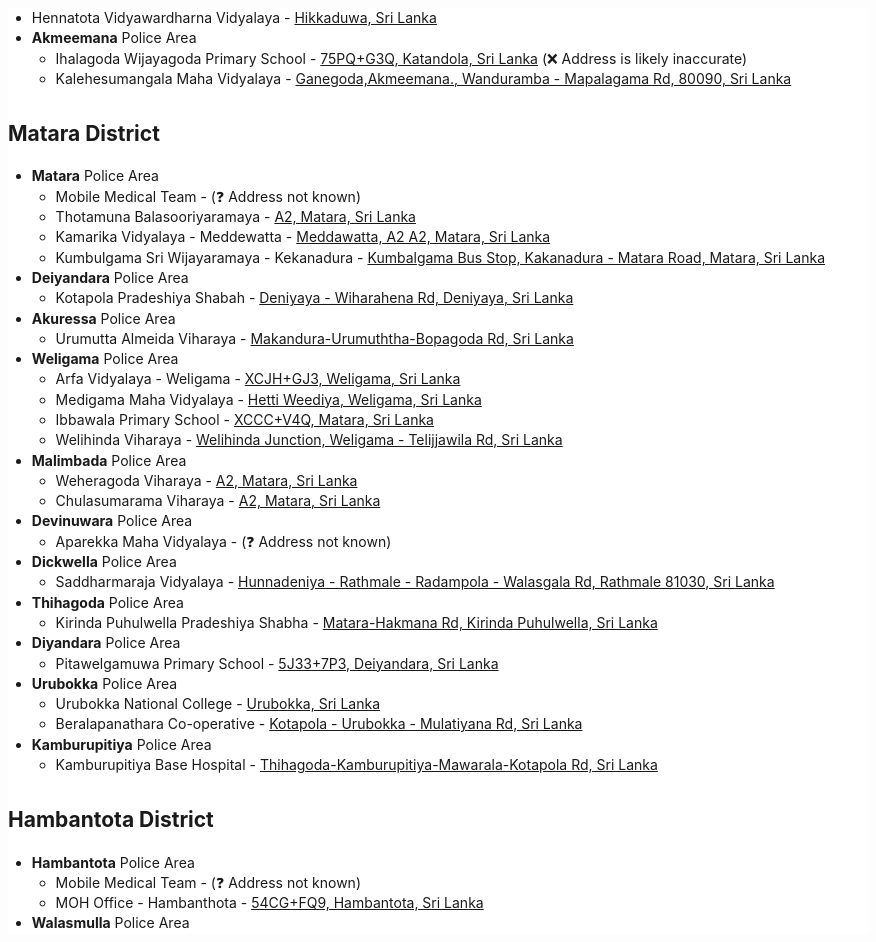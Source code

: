   * Hennatota Vidyawardharna Vidyalaya - [Hikkaduwa, Sri Lanka](https://www.google.lk/maps/place/6.139468N,80.106286E) 
* **Akmeemana** Police Area
  * Ihalagoda Wijayagoda Primary School - [75PQ+G3Q, Katandola, Sri Lanka](https://www.google.lk/maps/place/6.286327N,80.187734E) (❌ Address is likely inaccurate) 
  * Kalehesumangala Maha Vidyalaya - [Ganegoda,Akmeemana., Wanduramba - Mapalagama Rd, 80090, Sri Lanka](https://www.google.lk/maps/place/6.08641N,80.242064E) 
## Matara District
* **Matara** Police Area
  * Mobile Medical Team - (❓ Address not known) 
  * Thotamuna Balasooriyaramaya - [A2, Matara, Sri Lanka](https://www.google.lk/maps/place/5.948345N,80.547404E) 
  * Kamarika Vidyalaya - Meddewatta - [Meddawatta, A2 A2, Matara, Sri Lanka](https://www.google.lk/maps/place/5.945121N,80.566408E) 
  * Kumbulgama Sri Wijayaramaya - Kekanadura - [Kumbalgama Bus Stop, Kakanadura - Matara Road, Matara, Sri Lanka](https://www.google.lk/maps/place/5.947891N,80.582909E) 
* **Deiyandara** Police Area
  * Kotapola Pradeshiya Shabah - [Deniyaya - Wiharahena Rd, Deniyaya, Sri Lanka](https://www.google.lk/maps/place/6.340422N,80.5593E) 
* **Akuressa** Police Area
  * Urumutta Almeida Viharaya - [Makandura-Urumuththa-Bopagoda Rd, Sri Lanka](https://www.google.lk/maps/place/6.165699N,80.521646E) 
* **Weligama** Police Area
  * Arfa Vidyalaya - Weligama - [XCJH+GJ3, Weligama, Sri Lanka](https://www.google.lk/maps/place/5.981263N,80.429032E) 
  * Medigama Maha Vidyalaya - [Hetti Weediya, Weligama, Sri Lanka](https://www.google.lk/maps/place/5.973522N,80.424374E) 
  * Ibbawala Primary School - [XCCC+V4Q, Matara, Sri Lanka](https://www.google.lk/maps/place/5.972214N,80.420355E) 
  * Welihinda Viharaya - [Welihinda Junction, Weligama - Telijjawila Rd, Sri Lanka](https://www.google.lk/maps/place/5.98909N,80.458075E) 
* **Malimbada** Police Area
  * Weheragoda Viharaya - [A2, Matara, Sri Lanka](https://www.google.lk/maps/place/5.948345N,80.547404E) 
  * Chulasumarama Viharaya - [A2, Matara, Sri Lanka](https://www.google.lk/maps/place/5.948345N,80.547404E) 
* **Devinuwara** Police Area
  * Aparekka Maha Vidyalaya - (❓ Address not known) 
* **Dickwella** Police Area
  * Saddharmaraja Vidyalaya - [Hunnadeniya - Rathmale - Radampola - Walasgala Rd, Rathmale 81030, Sri Lanka](https://www.google.lk/maps/place/5.978446N,80.657051E) 
* **Thihagoda** Police Area
  * Kirinda Puhulwella Pradeshiya Shabha - [Matara-Hakmana Rd, Kirinda Puhulwella, Sri Lanka](https://www.google.lk/maps/place/6.047784N,80.628362E) 
* **Diyandara** Police Area
  * Pitawelgamuwa Primary School - [5J33+7P3, Deiyandara, Sri Lanka](https://www.google.lk/maps/place/6.153128N,80.604283E) 
* **Urubokka** Police Area
  * Urubokka National College - [Urubokka, Sri Lanka](https://www.google.lk/maps/place/6.30653N,80.63061E) 
  * Beralapanathara Co-operative - [Kotapola - Urubokka - Mulatiyana Rd, Sri Lanka](https://www.google.lk/maps/place/6.297426N,80.58672E) 
* **Kamburupitiya** Police Area
  * Kamburupitiya Base Hospital - [Thihagoda-Kamburupitiya-Mawarala-Kotapola Rd, Sri Lanka](https://www.google.lk/maps/place/6.095759N,80.564504E) 
## Hambantota District
* **Hambantota** Police Area
  * Mobile Medical Team - (❓ Address not known) 
  * MOH Office - Hambanthota - [54CG+FQ9, Hambantota, Sri Lanka](https://www.google.lk/maps/place/6.171162N,81.127E) 
* **Walasmulla** Police Area